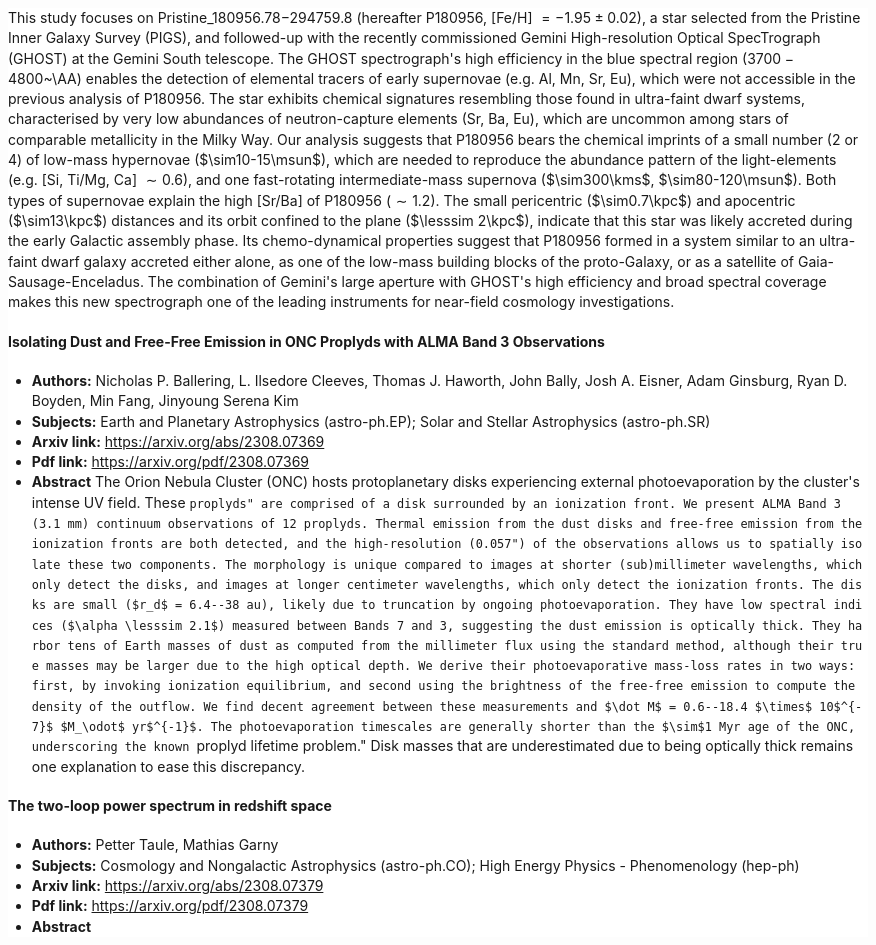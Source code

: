  This study focuses on Pristine$\_180956.78$$-$$294759.8$ (hereafter P180956, [Fe/H] $=-1.95\pm0.02$), a star selected from the Pristine Inner Galaxy Survey (PIGS), and followed-up with the recently commissioned Gemini High-resolution Optical SpecTrograph (GHOST) at the Gemini South telescope. The GHOST spectrograph's high efficiency in the blue spectral region ($3700-4800$~\AA) enables the detection of elemental tracers of early supernovae (e.g. Al, Mn, Sr, Eu), which were not accessible in the previous analysis of P180956. The star exhibits chemical signatures resembling those found in ultra-faint dwarf systems, characterised by very low abundances of neutron-capture elements (Sr, Ba, Eu), which are uncommon among stars of comparable metallicity in the Milky Way. Our analysis suggests that P180956 bears the chemical imprints of a small number (2 or 4) of low-mass hypernovae ($\sim10-15\msun$), which are needed to reproduce the abundance pattern of the light-elements (e.g. [Si, Ti/Mg, Ca] $\sim0.6$), and one fast-rotating intermediate-mass supernova ($\sim300\kms$, $\sim80-120\msun$). Both types of supernovae explain the high [Sr/Ba] of P180956 ($\sim1.2$). The small pericentric ($\sim0.7\kpc$) and apocentric ($\sim13\kpc$) distances and its orbit confined to the plane ($\lesssim 2\kpc$), indicate that this star was likely accreted during the early Galactic assembly phase. Its chemo-dynamical properties suggest that P180956 formed in a system similar to an ultra-faint dwarf galaxy accreted either alone, as one of the low-mass building blocks of the proto-Galaxy, or as a satellite of Gaia-Sausage-Enceladus. The combination of Gemini's large aperture with GHOST's high efficiency and broad spectral coverage makes this new spectrograph one of the leading instruments for near-field cosmology investigations.
#### Isolating Dust and Free-Free Emission in ONC Proplyds with ALMA Band 3  Observations
 - **Authors:** Nicholas P. Ballering, L. Ilsedore Cleeves, Thomas J. Haworth, John Bally, Josh A. Eisner, Adam Ginsburg, Ryan D. Boyden, Min Fang, Jinyoung Serena Kim
 - **Subjects:** Earth and Planetary Astrophysics (astro-ph.EP); Solar and Stellar Astrophysics (astro-ph.SR)
 - **Arxiv link:** https://arxiv.org/abs/2308.07369
 - **Pdf link:** https://arxiv.org/pdf/2308.07369
 - **Abstract**
 The Orion Nebula Cluster (ONC) hosts protoplanetary disks experiencing external photoevaporation by the cluster's intense UV field. These ``proplyds" are comprised of a disk surrounded by an ionization front. We present ALMA Band 3 (3.1 mm) continuum observations of 12 proplyds. Thermal emission from the dust disks and free-free emission from the ionization fronts are both detected, and the high-resolution (0.057") of the observations allows us to spatially isolate these two components. The morphology is unique compared to images at shorter (sub)millimeter wavelengths, which only detect the disks, and images at longer centimeter wavelengths, which only detect the ionization fronts. The disks are small ($r_d$ = 6.4--38 au), likely due to truncation by ongoing photoevaporation. They have low spectral indices ($\alpha \lesssim 2.1$) measured between Bands 7 and 3, suggesting the dust emission is optically thick. They harbor tens of Earth masses of dust as computed from the millimeter flux using the standard method, although their true masses may be larger due to the high optical depth. We derive their photoevaporative mass-loss rates in two ways: first, by invoking ionization equilibrium, and second using the brightness of the free-free emission to compute the density of the outflow. We find decent agreement between these measurements and $\dot M$ = 0.6--18.4 $\times$ 10$^{-7}$ $M_\odot$ yr$^{-1}$. The photoevaporation timescales are generally shorter than the $\sim$1 Myr age of the ONC, underscoring the known ``proplyd lifetime problem." Disk masses that are underestimated due to being optically thick remains one explanation to ease this discrepancy.
#### The two-loop power spectrum in redshift space
 - **Authors:** Petter Taule, Mathias Garny
 - **Subjects:** Cosmology and Nongalactic Astrophysics (astro-ph.CO); High Energy Physics - Phenomenology (hep-ph)
 - **Arxiv link:** https://arxiv.org/abs/2308.07379
 - **Pdf link:** https://arxiv.org/pdf/2308.07379
 - **Abstract**